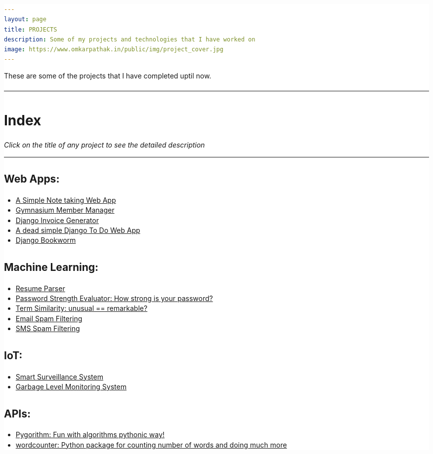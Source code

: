 ```yaml
---
layout: page
title: PROJECTS
description: Some of my projects and technologies that I have worked on
image: https://www.omkarpathak.in/public/img/project_cover.jpg
---
```


<p data-aos="fade" style="margin-bottom: 20px;">
  These are some of the projects that I have completed uptil now.
</p>

<hr>

# Index
*Click on the title of any project to see the detailed description*

<hr>

<div id="index">
  <h2 data-aos="fade">Web Apps:</h2>
  <ul>
    <li><a href="#note-taking-web-app">A Simple Note taking Web App</a></li>
    <li><a href="#gym-member-manager">Gymnasium Member Manager</a></li>
    <li><a href="#django-invoice-generator">Django Invoice Generator</a></li>
    <li><a href="#django-to-do">A dead simple Django To Do Web App</a></li>
    <li><a href="#django-bookworm">Django Bookworm</a></li>
  </ul>

  <h2 data-aos="fade">Machine Learning:</h2>
  <ul>
    <li><a href="#resume-parser">Resume Parser</a></li>
    <li><a href="#password-strength-evaluator-using-machine-learning">Password Strength Evaluator: How strong is your password?</a></li>
    <li><a href="#term-similarity-using-machine-learning">Term Similarity: unusual == remarkable?</a></li>
    <li><a href="#email-spam-filtering">Email Spam Filtering</a></li>
    <li><a href="https://github.com/OmkarPathak/Playing-with-datasets/tree/master/SMS%20Spam%20Filtering">SMS Spam Filtering</a></li>
  </ul>

  <h2 data-aos="fade">IoT:</h2>
  <ul>
    <li><a href="#smart-surveillance-system-using-raspberry-pi">Smart Surveillance System</a></li>
    <li><a href="#garbage-level-monitoring-system">Garbage Level Monitoring System</a></li>
  </ul>

  <h2 data-aos="fade">APIs:</h2>
  <ul>
    <li><a href="#pygorithm">Pygorithm: Fun with algorithms pythonic way!</a></li>
    <li><a href="https://github.com/OmkarPathak/Word-Counter">wordcounter: Python package for counting number of words and doing much more</a></li>
  </ul>
